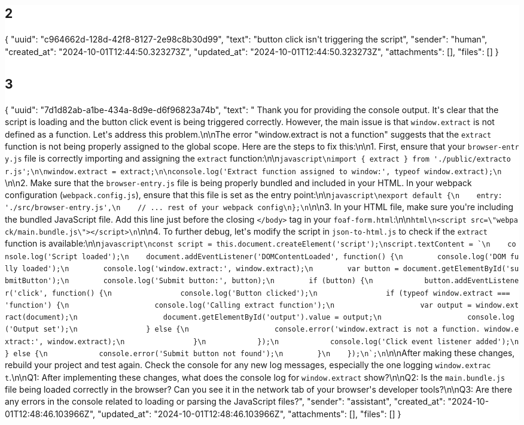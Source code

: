## 2

{
  "uuid": "c964662d-128d-42f8-8127-2e98c8b30d99",
  "text": "button click isn't triggering the script",
  "sender": "human",
  "created_at": "2024-10-01T12:44:50.323273Z",
  "updated_at": "2024-10-01T12:44:50.323273Z",
  "attachments": [],
  "files": []
}

## 3

{
  "uuid": "7d1d82ab-a1be-434a-8d9e-d6f96823a74b",
  "text": " Thank you for providing the console output. It's clear that the script is loading and the button click event is being triggered correctly. However, the main issue is that `window.extract` is not defined as a function. Let's address this problem.\n\nThe error \"window.extract is not a function\" suggests that the `extract` function is not being properly assigned to the global scope. Here are the steps to fix this:\n\n1. First, ensure that your `browser-entry.js` file is correctly importing and assigning the `extract` function:\n\n```javascript\nimport { extract } from './public/extractor.js';\n\nwindow.extract = extract;\n\nconsole.log('Extract function assigned to window:', typeof window.extract);\n```\n\n2. Make sure that the `browser-entry.js` file is being properly bundled and included in your HTML. In your webpack configuration (`webpack.config.js`), ensure that this file is set as the entry point:\n\n```javascript\nexport default {\n    entry: './src/browser-entry.js',\n    // ... rest of your webpack config\n};\n```\n\n3. In your HTML file, make sure you're including the bundled JavaScript file. Add this line just before the closing `</body>` tag in your `foaf-form.html`:\n\n```html\n<script src=\"webpack/main.bundle.js\"></script>\n```\n\n4. To further debug, let's modify the script in `json-to-html.js` to check if the `extract` function is available:\n\n```javascript\nconst script = this.document.createElement('script');\nscript.textContent = `\n    console.log('Script loaded');\n    document.addEventListener('DOMContentLoaded', function() {\n        console.log('DOM fully loaded');\n        console.log('window.extract:', window.extract);\n        var button = document.getElementById('submitButton');\n        console.log('Submit button:', button);\n        if (button) {\n            button.addEventListener('click', function() {\n                console.log('Button clicked');\n                if (typeof window.extract === 'function') {\n                    console.log('Calling extract function');\n                    var output = window.extract(document);\n                    document.getElementById('output').value = output;\n                    console.log('Output set');\n                } else {\n                    console.error('window.extract is not a function. window.extract:', window.extract);\n                }\n            });\n            console.log('Click event listener added');\n        } else {\n            console.error('Submit button not found');\n        }\n    });\n`;\n```\n\nAfter making these changes, rebuild your project and test again. Check the console for any new log messages, especially the one logging `window.extract`.\n\nQ1: After implementing these changes, what does the console log for `window.extract` show?\n\nQ2: Is the `main.bundle.js` file being loaded correctly in the browser? Can you see it in the network tab of your browser's developer tools?\n\nQ3: Are there any errors in the console related to loading or parsing the JavaScript files?",
  "sender": "assistant",
  "created_at": "2024-10-01T12:48:46.103966Z",
  "updated_at": "2024-10-01T12:48:46.103966Z",
  "attachments": [],
  "files": []
}
